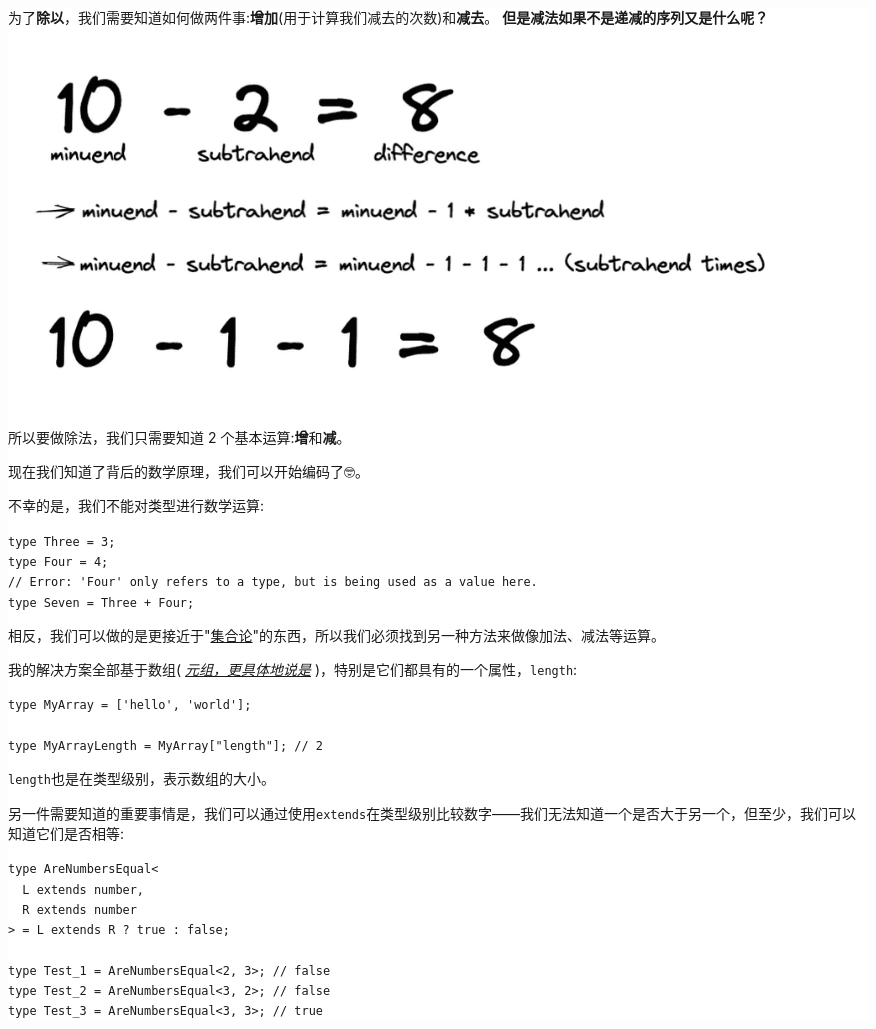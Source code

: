为了**除以**，我们需要知道如何做两件事:**增加**(用于计算我们减去的次数)和**减去**。
**但是减法如果不是递减的序列又是什么呢？**

![](img/4d208c641433eb6d15a31113448c989a.png)

所以要做除法，我们只需要知道 2 个基本运算:**增**和**减**。

现在我们知道了背后的数学原理，我们可以开始编码了🤓。

不幸的是，我们不能对类型进行数学运算:

```
type Three = 3;
type Four = 4;
// Error: 'Four' only refers to a type, but is being used as a value here.
type Seven = Three + Four;
```

相反，我们可以做的是更接近于"[集合论](https://en.wikipedia.org/wiki/Set_theory)"的东西，所以我们必须找到另一种方法来做像加法、减法等运算。

我的解决方案全部基于数组( [*元组，更具体地说是*](https://www.w3schools.com/typescript/typescript_tuples.php) )，特别是它们都具有的一个属性，`length`:

```
type MyArray = ['hello', 'world'];

type MyArrayLength = MyArray["length"]; // 2
```

`length`也是在类型级别，表示数组的大小。

另一件需要知道的重要事情是，我们可以通过使用`extends`在类型级别比较数字——我们无法知道一个是否大于另一个，但至少，我们可以知道它们是否相等:

```
type AreNumbersEqual<
  L extends number,
  R extends number
> = L extends R ? true : false;

type Test_1 = AreNumbersEqual<2, 3>; // false
type Test_2 = AreNumbersEqual<3, 2>; // false
type Test_3 = AreNumbersEqual<3, 3>; // true
```
